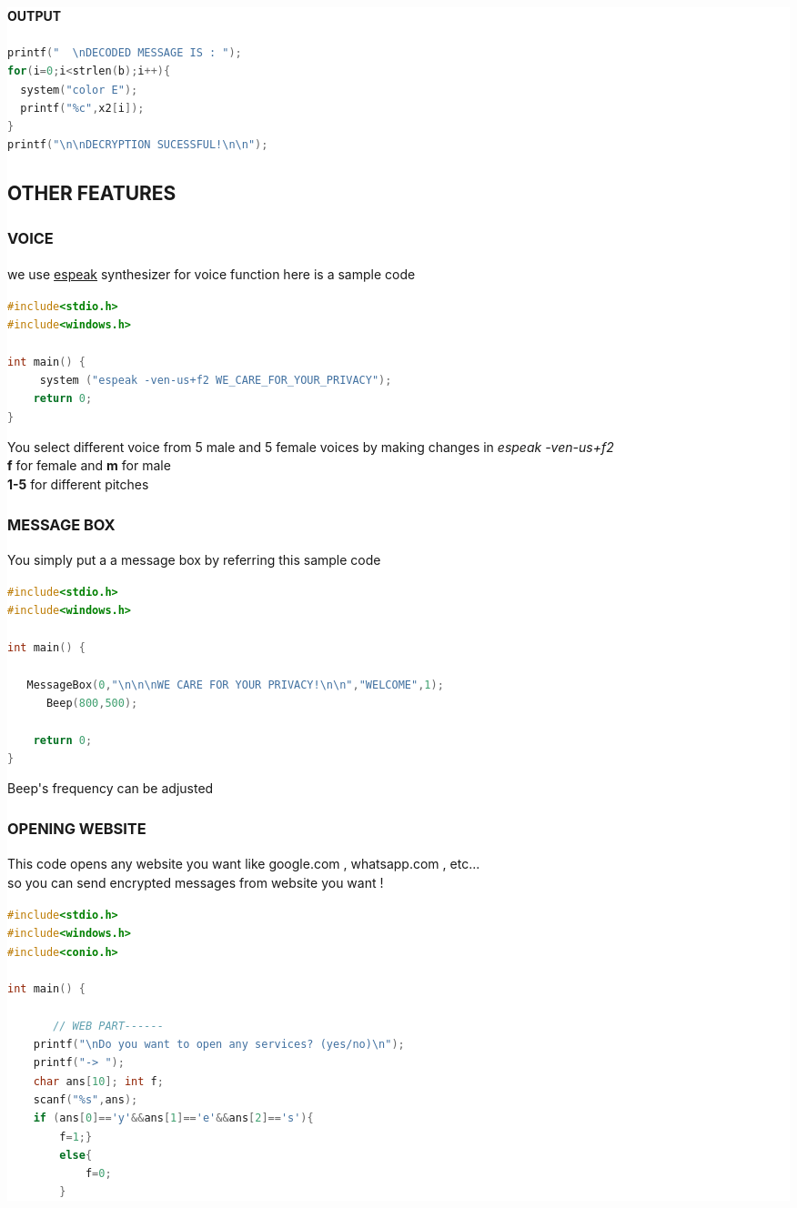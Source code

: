#### OUTPUT
```c
printf("  \nDECODED MESSAGE IS : ");
for(i=0;i<strlen(b);i++){
  system("color E");
  printf("%c",x2[i]);
}
printf("\n\nDECRYPTION SUCESSFUL!\n\n");
```
## OTHER FEATURES
### VOICE
we use [espeak](http://espeak.sourceforge.net/) synthesizer for voice function
here is a sample code
```c
#include<stdio.h>
#include<windows.h>

int main() {
     system ("espeak -ven-us+f2 WE_CARE_FOR_YOUR_PRIVACY");
    return 0;
}
```
You select different voice from 5 male and 5 female voices by making changes in *espeak -ven-us+f2* \
**f** for female and **m** for male \
**1-5** for different pitches 
### MESSAGE BOX
You simply put a a message box by referring this sample code
```c
#include<stdio.h>
#include<windows.h>

int main() {
    
   MessageBox(0,"\n\n\nWE CARE FOR YOUR PRIVACY!\n\n","WELCOME",1);
      Beep(800,500);
      
    return 0;
}
```
Beep's frequency can be adjusted
### OPENING WEBSITE
This code opens any website you want like google.com , whatsapp.com , etc... \
so you can send encrypted messages from website you want !
```c
#include<stdio.h>
#include<windows.h>
#include<conio.h>

int main() {
    
       // WEB PART------
    printf("\nDo you want to open any services? (yes/no)\n");
    printf("-> ");
    char ans[10]; int f;
    scanf("%s",ans);
    if (ans[0]=='y'&&ans[1]=='e'&&ans[2]=='s'){
        f=1;}
        else{
            f=0;
        }
```
